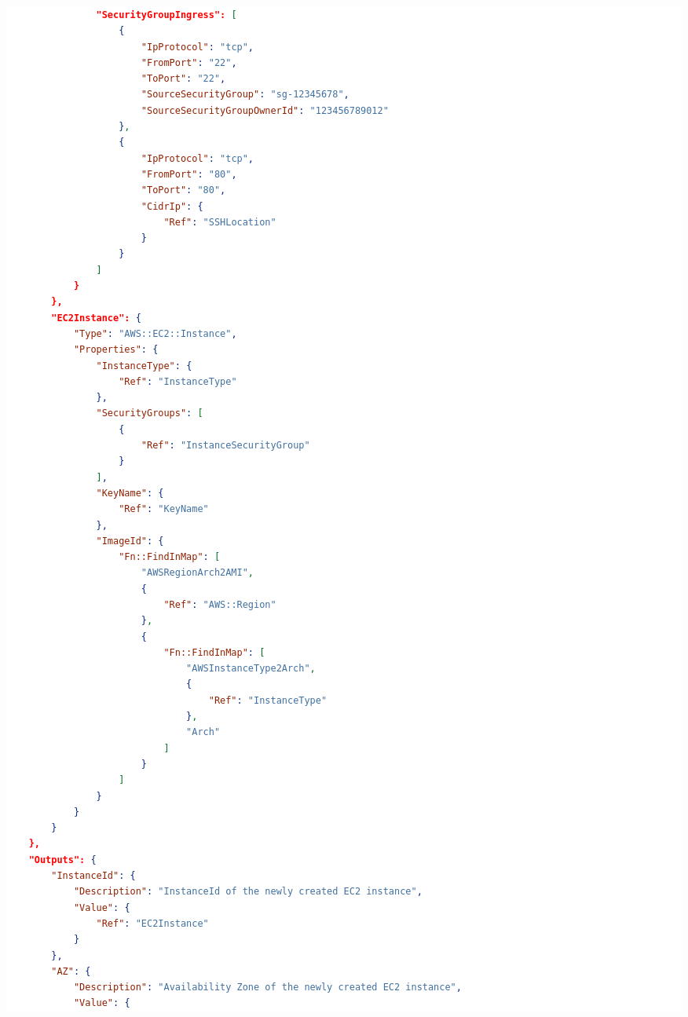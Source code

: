 ```json
                "SecurityGroupIngress": [
                    {
                        "IpProtocol": "tcp",
                        "FromPort": "22",
                        "ToPort": "22",
                        "SourceSecurityGroup": "sg-12345678",
                        "SourceSecurityGroupOwnerId": "123456789012"
                    },
                    {
                        "IpProtocol": "tcp",
                        "FromPort": "80",
                        "ToPort": "80",
                        "CidrIp": {
                            "Ref": "SSHLocation"
                        }
                    }
                ]
            }
        },
        "EC2Instance": {
            "Type": "AWS::EC2::Instance",
            "Properties": {
                "InstanceType": {
                    "Ref": "InstanceType"
                },
                "SecurityGroups": [
                    {
                        "Ref": "InstanceSecurityGroup"
                    }
                ],
                "KeyName": {
                    "Ref": "KeyName"
                },
                "ImageId": {
                    "Fn::FindInMap": [
                        "AWSRegionArch2AMI",
                        {
                            "Ref": "AWS::Region"
                        },
                        {
                            "Fn::FindInMap": [
                                "AWSInstanceType2Arch",
                                {
                                    "Ref": "InstanceType"
                                },
                                "Arch"
                            ]
                        }
                    ]
                }
            }
        }
    },
    "Outputs": {
        "InstanceId": {
            "Description": "InstanceId of the newly created EC2 instance",
            "Value": {
                "Ref": "EC2Instance"
            }
        },
        "AZ": {
            "Description": "Availability Zone of the newly created EC2 instance",
            "Value": {
```